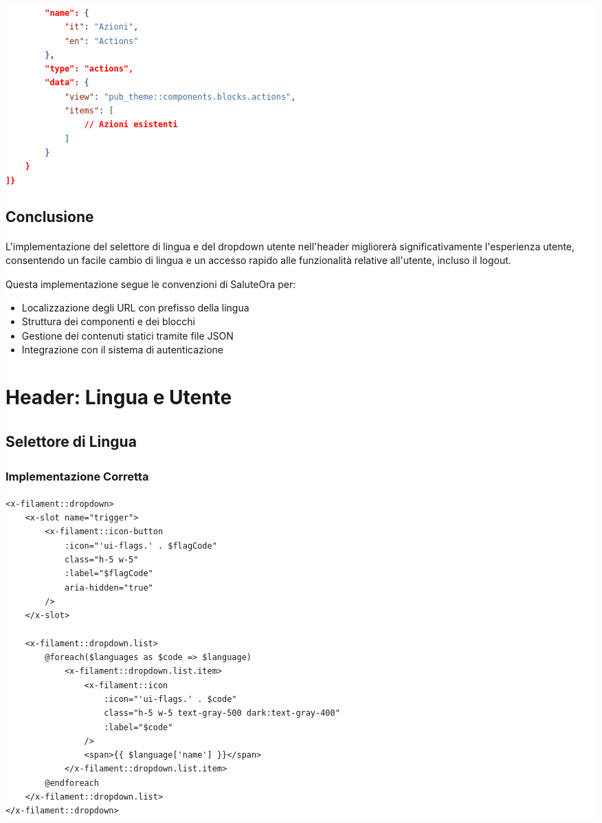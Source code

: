```json
        "name": {
            "it": "Azioni",
            "en": "Actions"
        },
        "type": "actions",
        "data": {
            "view": "pub_theme::components.blocks.actions",
            "items": [
                // Azioni esistenti
            ]
        }
    }
]}
```

## Conclusione

L'implementazione del selettore di lingua e del dropdown utente nell'header migliorerà significativamente l'esperienza utente, consentendo un facile cambio di lingua e un accesso rapido alle funzionalità relative all'utente, incluso il logout.

Questa implementazione segue le convenzioni di SaluteOra per:
- Localizzazione degli URL con prefisso della lingua
- Struttura dei componenti e dei blocchi
- Gestione dei contenuti statici tramite file JSON
- Integrazione con il sistema di autenticazione

# Header: Lingua e Utente

## Selettore di Lingua

### Implementazione Corretta
```blade
<x-filament::dropdown>
    <x-slot name="trigger">
        <x-filament::icon-button
            :icon="'ui-flags.' . $flagCode"
            class="h-5 w-5"
            :label="$flagCode"
            aria-hidden="true"
        />
    </x-slot>

    <x-filament::dropdown.list>
        @foreach($languages as $code => $language)
            <x-filament::dropdown.list.item>
                <x-filament::icon
                    :icon="'ui-flags.' . $code"
                    class="h-5 w-5 text-gray-500 dark:text-gray-400"
                    :label="$code"
                />
                <span>{{ $language['name'] }}</span>
            </x-filament::dropdown.list.item>
        @endforeach
    </x-filament::dropdown.list>
</x-filament::dropdown>
```
